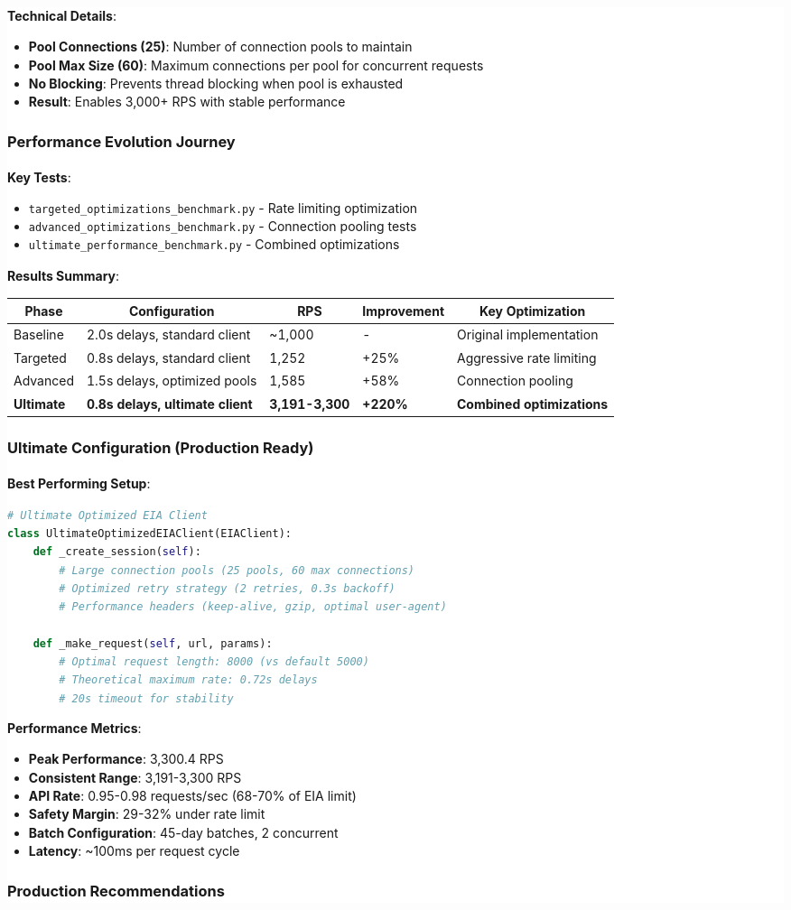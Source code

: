 **Technical Details**:

- **Pool Connections (25)**: Number of connection pools to maintain
- **Pool Max Size (60)**: Maximum connections per pool for concurrent requests
- **No Blocking**: Prevents thread blocking when pool is exhausted
- **Result**: Enables 3,000+ RPS with stable performance

### Performance Evolution Journey

**Key Tests**:

- `targeted_optimizations_benchmark.py` - Rate limiting optimization
- `advanced_optimizations_benchmark.py` - Connection pooling tests
- `ultimate_performance_benchmark.py` - Combined optimizations

**Results Summary**:

| Phase        | Configuration                    | RPS             | Improvement | Key Optimization           |
| ------------ | -------------------------------- | --------------- | ----------- | -------------------------- |
| Baseline     | 2.0s delays, standard client     | ~1,000          | -           | Original implementation    |
| Targeted     | 0.8s delays, standard client     | 1,252           | +25%        | Aggressive rate limiting   |
| Advanced     | 1.5s delays, optimized pools     | 1,585           | +58%        | Connection pooling         |
| **Ultimate** | **0.8s delays, ultimate client** | **3,191-3,300** | **+220%**   | **Combined optimizations** |

### Ultimate Configuration (Production Ready)

**Best Performing Setup**:

```python
# Ultimate Optimized EIA Client
class UltimateOptimizedEIAClient(EIAClient):
    def _create_session(self):
        # Large connection pools (25 pools, 60 max connections)
        # Optimized retry strategy (2 retries, 0.3s backoff)
        # Performance headers (keep-alive, gzip, optimal user-agent)

    def _make_request(self, url, params):
        # Optimal request length: 8000 (vs default 5000)
        # Theoretical maximum rate: 0.72s delays
        # 20s timeout for stability
```

**Performance Metrics**:

- **Peak Performance**: 3,300.4 RPS
- **Consistent Range**: 3,191-3,300 RPS
- **API Rate**: 0.95-0.98 requests/sec (68-70% of EIA limit)
- **Safety Margin**: 29-32% under rate limit
- **Batch Configuration**: 45-day batches, 2 concurrent
- **Latency**: ~100ms per request cycle

### Production Recommendations
